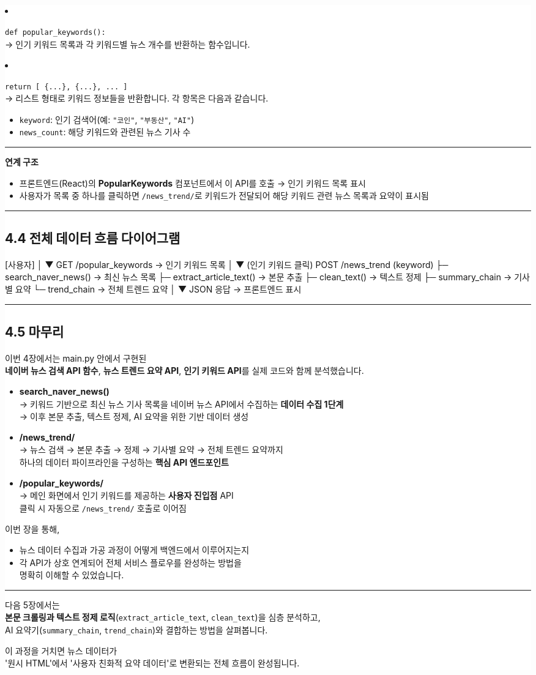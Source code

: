 <li><p><code>def popular_keywords():</code><br />→ 인기 키워드 목록과 각 키워드별 뉴스 개수를 반환하는 함수입니다.</p>
</li>
<li><p><code>return [ {...}, {...}, ... ]</code><br />→ 리스트 형태로 키워드 정보들을 반환합니다. 각 항목은 다음과 같습니다.</p>
<ul>
<li><code>keyword</code>: 인기 검색어(예: <code>&quot;코인&quot;</code>, <code>&quot;부동산&quot;</code>, <code>&quot;AI&quot;</code>)  </li>
<li><code>news_count</code>: 해당 키워드와 관련된 뉴스 기사 수</li>
</ul>
</li>
</ul>
<hr />
<p><strong>연계 구조</strong>  </p>
<ul>
<li>프론트엔드(React)의 <strong>PopularKeywords</strong> 컴포넌트에서 이 API를 호출 → 인기 키워드 목록 표시  </li>
<li>사용자가 목록 중 하나를 클릭하면 <code>/news_trend/</code>로 키워드가 전달되어 해당 키워드 관련 뉴스 목록과 요약이 표시됨  </li>
</ul>
<hr />
<h2 id="44-전체-데이터-흐름-다이어그램">4.4 전체 데이터 흐름 다이어그램</h2>
<p>[사용자]
    │
    ▼
GET /popular_keywords → 인기 키워드 목록
    │
    ▼ (인기 키워드 클릭)
POST /news_trend (keyword)
    ├─ search_naver_news() → 최신 뉴스 목록
    ├─ extract_article_text() → 본문 추출
    ├─ clean_text() → 텍스트 정제
    ├─ summary_chain → 기사별 요약
    └─ trend_chain → 전체 트렌드 요약
        │
        ▼
JSON 응답 → 프론트엔드 표시</p>
<hr />
<h2 id="45-마무리">4.5 마무리</h2>
<p>이번 4장에서는 main.py 안에서 구현된<br /><strong>네이버 뉴스 검색 API 함수</strong>, <strong>뉴스 트렌드 요약 API</strong>, <strong>인기 키워드 API</strong>를 실제 코드와 함께 분석했습니다.</p>
<ul>
<li><p><strong>search_naver_news()</strong><br />→ 키워드 기반으로 최신 뉴스 기사 목록을 네이버 뉴스 API에서 수집하는 <strong>데이터 수집 1단계</strong><br />→ 이후 본문 추출, 텍스트 정제, AI 요약을 위한 기반 데이터 생성</p>
</li>
<li><p><strong>/news_trend/</strong><br />→ 뉴스 검색 → 본문 추출 → 정제 → 기사별 요약 → 전체 트렌드 요약까지<br />   하나의 데이터 파이프라인을 구성하는 <strong>핵심 API 엔드포인트</strong></p>
</li>
<li><p><strong>/popular_keywords/</strong><br />→ 메인 화면에서 인기 키워드를 제공하는 <strong>사용자 진입점</strong> API<br />   클릭 시 자동으로 <code>/news_trend/</code> 호출로 이어짐</p>
</li>
</ul>
<p>이번 장을 통해,  </p>
<ul>
<li>뉴스 데이터 수집과 가공 과정이 어떻게 백엔드에서 이루어지는지  </li>
<li>각 API가 상호 연계되어 전체 서비스 플로우를 완성하는 방법을<br />명확히 이해할 수 있었습니다.</li>
</ul>
<hr />
<p>다음 5장에서는<br /><strong>본문 크롤링과 텍스트 정제 로직</strong>(<code>extract_article_text</code>, <code>clean_text</code>)을 심층 분석하고,<br />AI 요약기(<code>summary_chain</code>, <code>trend_chain</code>)와 결합하는 방법을 살펴봅니다.</p>
<p>이 과정을 거치면 뉴스 데이터가<br />'원시 HTML'에서 '사용자 친화적 요약 데이터'로 변환되는 전체 흐름이 완성됩니다.</p>